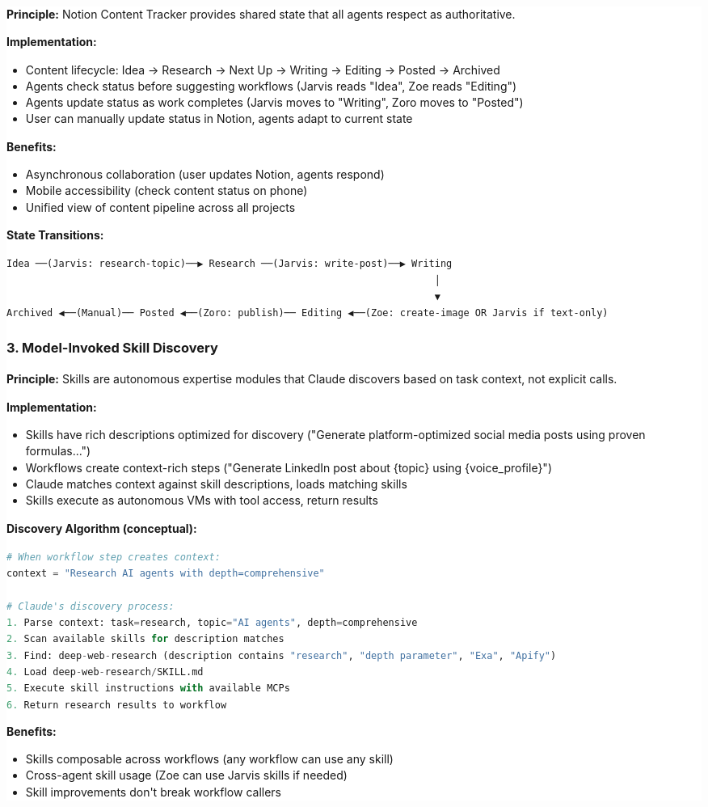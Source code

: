 **Principle:** Notion Content Tracker provides shared state that all agents respect as authoritative.

**Implementation:**
- Content lifecycle: Idea → Research → Next Up → Writing → Editing → Posted → Archived
- Agents check status before suggesting workflows (Jarvis reads "Idea", Zoe reads "Editing")
- Agents update status as work completes (Jarvis moves to "Writing", Zoro moves to "Posted")
- User can manually update status in Notion, agents adapt to current state

**Benefits:**
- Asynchronous collaboration (user updates Notion, agents respond)
- Mobile accessibility (check content status on phone)
- Unified view of content pipeline across all projects

**State Transitions:**
```
Idea ──(Jarvis: research-topic)──▶ Research ──(Jarvis: write-post)──▶ Writing
                                                                          │
                                                                          ▼
Archived ◀──(Manual)── Posted ◀──(Zoro: publish)── Editing ◀──(Zoe: create-image OR Jarvis if text-only)
```

### 3. Model-Invoked Skill Discovery

**Principle:** Skills are autonomous expertise modules that Claude discovers based on task context, not explicit calls.

**Implementation:**
- Skills have rich descriptions optimized for discovery ("Generate platform-optimized social media posts using proven formulas...")
- Workflows create context-rich steps ("Generate LinkedIn post about {topic} using {voice_profile}")
- Claude matches context against skill descriptions, loads matching skills
- Skills execute as autonomous VMs with tool access, return results

**Discovery Algorithm (conceptual):**
```python
# When workflow step creates context:
context = "Research AI agents with depth=comprehensive"

# Claude's discovery process:
1. Parse context: task=research, topic="AI agents", depth=comprehensive
2. Scan available skills for description matches
3. Find: deep-web-research (description contains "research", "depth parameter", "Exa", "Apify")
4. Load deep-web-research/SKILL.md
5. Execute skill instructions with available MCPs
6. Return research results to workflow
```

**Benefits:**
- Skills composable across workflows (any workflow can use any skill)
- Cross-agent skill usage (Zoe can use Jarvis skills if needed)
- Skill improvements don't break workflow callers
